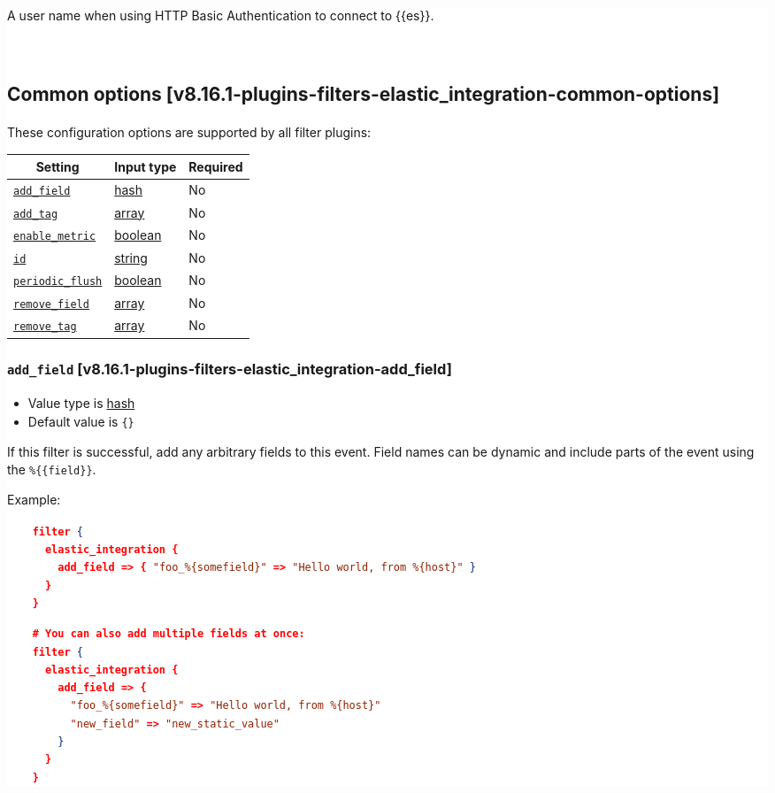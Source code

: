 A user name when using HTTP Basic Authentication to connect to {{es}}.

 



## Common options [v8.16.1-plugins-filters-elastic_integration-common-options]

These configuration options are supported by all filter plugins:

| Setting | Input type | Required |
| --- | --- | --- |
| [`add_field`](v8-16-1-plugins-filters-elastic_integration.md#v8.16.1-plugins-filters-elastic_integration-add_field) | [hash](logstash://reference/configuration-file-structure.md#hash) | No |
| [`add_tag`](v8-16-1-plugins-filters-elastic_integration.md#v8.16.1-plugins-filters-elastic_integration-add_tag) | [array](logstash://reference/configuration-file-structure.md#array) | No |
| [`enable_metric`](v8-16-1-plugins-filters-elastic_integration.md#v8.16.1-plugins-filters-elastic_integration-enable_metric) | [boolean](logstash://reference/configuration-file-structure.md#boolean) | No |
| [`id`](v8-16-1-plugins-filters-elastic_integration.md#v8.16.1-plugins-filters-elastic_integration-id) | [string](logstash://reference/configuration-file-structure.md#string) | No |
| [`periodic_flush`](v8-16-1-plugins-filters-elastic_integration.md#v8.16.1-plugins-filters-elastic_integration-periodic_flush) | [boolean](logstash://reference/configuration-file-structure.md#boolean) | No |
| [`remove_field`](v8-16-1-plugins-filters-elastic_integration.md#v8.16.1-plugins-filters-elastic_integration-remove_field) | [array](logstash://reference/configuration-file-structure.md#array) | No |
| [`remove_tag`](v8-16-1-plugins-filters-elastic_integration.md#v8.16.1-plugins-filters-elastic_integration-remove_tag) | [array](logstash://reference/configuration-file-structure.md#array) | No |

### `add_field` [v8.16.1-plugins-filters-elastic_integration-add_field]

* Value type is [hash](logstash://reference/configuration-file-structure.md#hash)
* Default value is `{}`

If this filter is successful, add any arbitrary fields to this event. Field names can be dynamic and include parts of the event using the `%{{field}}`.

Example:

```json
    filter {
      elastic_integration {
        add_field => { "foo_%{somefield}" => "Hello world, from %{host}" }
      }
    }
```

```json
    # You can also add multiple fields at once:
    filter {
      elastic_integration {
        add_field => {
          "foo_%{somefield}" => "Hello world, from %{host}"
          "new_field" => "new_static_value"
        }
      }
    }
```
